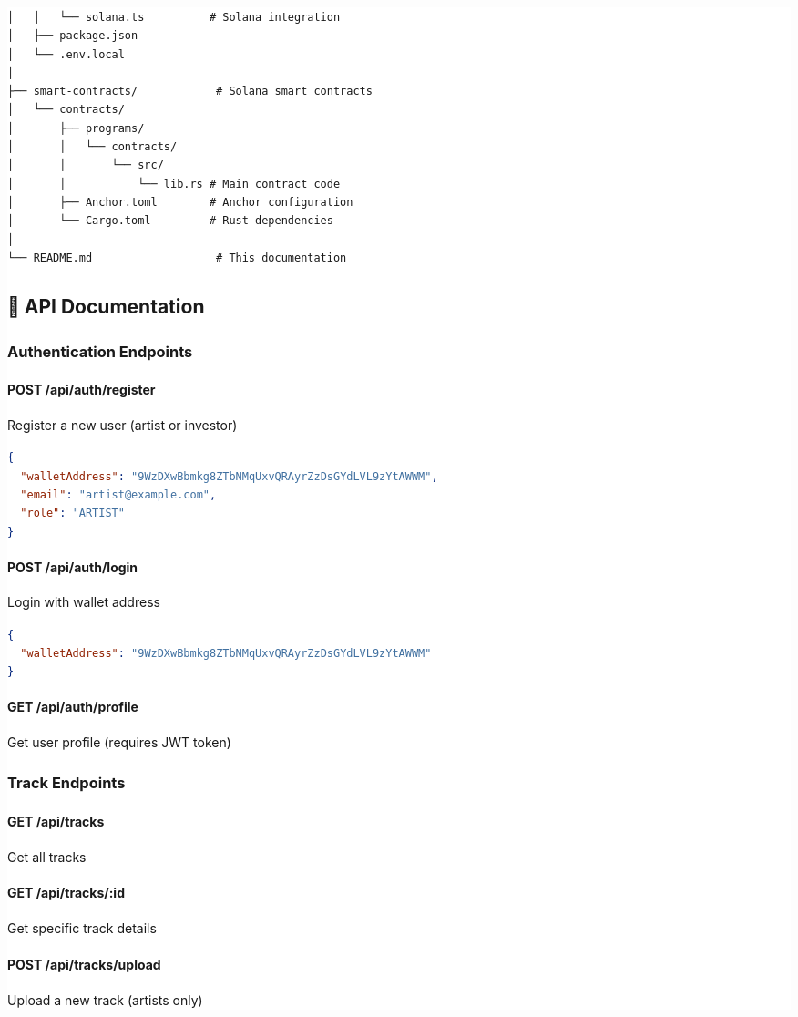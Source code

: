 ```
│   │   └── solana.ts          # Solana integration
│   ├── package.json
│   └── .env.local
│
├── smart-contracts/            # Solana smart contracts
│   └── contracts/
│       ├── programs/
│       │   └── contracts/
│       │       └── src/
│       │           └── lib.rs # Main contract code
│       ├── Anchor.toml        # Anchor configuration
│       └── Cargo.toml         # Rust dependencies
│
└── README.md                   # This documentation
```

## 🔌 API Documentation

### Authentication Endpoints

#### POST /api/auth/register
Register a new user (artist or investor)

```json
{
  "walletAddress": "9WzDXwBbmkg8ZTbNMqUxvQRAyrZzDsGYdLVL9zYtAWWM",
  "email": "artist@example.com",
  "role": "ARTIST"
}
```

#### POST /api/auth/login
Login with wallet address

```json
{
  "walletAddress": "9WzDXwBbmkg8ZTbNMqUxvQRAyrZzDsGYdLVL9zYtAWWM"
}
```

#### GET /api/auth/profile
Get user profile (requires JWT token)

### Track Endpoints

#### GET /api/tracks
Get all tracks

#### GET /api/tracks/:id
Get specific track details

#### POST /api/tracks/upload
Upload a new track (artists only)
